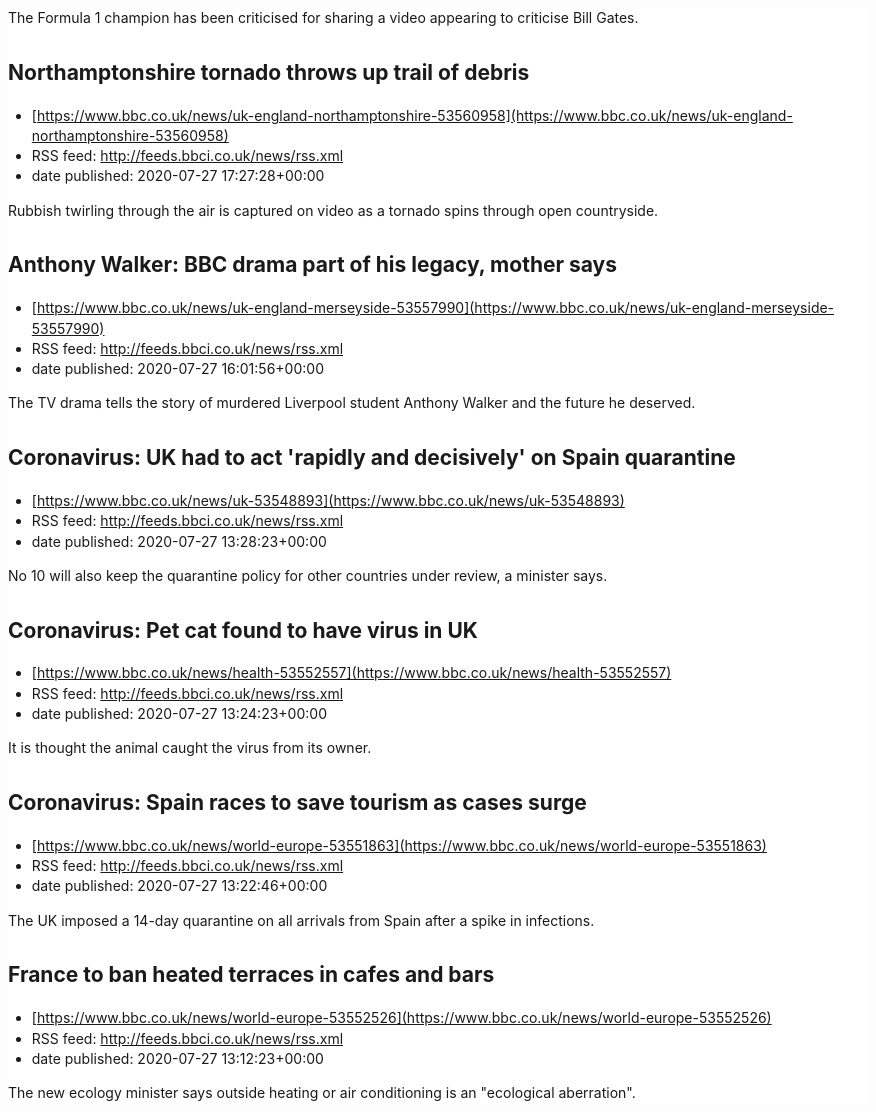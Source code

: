 The Formula 1 champion has been criticised for sharing a video appearing to criticise Bill Gates.

## Northamptonshire tornado throws up trail of debris
 - [https://www.bbc.co.uk/news/uk-england-northamptonshire-53560958](https://www.bbc.co.uk/news/uk-england-northamptonshire-53560958)
 - RSS feed: http://feeds.bbci.co.uk/news/rss.xml
 - date published: 2020-07-27 17:27:28+00:00

Rubbish twirling through the air is captured on video as a tornado spins through open countryside.

## Anthony Walker: BBC drama part of his legacy, mother says
 - [https://www.bbc.co.uk/news/uk-england-merseyside-53557990](https://www.bbc.co.uk/news/uk-england-merseyside-53557990)
 - RSS feed: http://feeds.bbci.co.uk/news/rss.xml
 - date published: 2020-07-27 16:01:56+00:00

The TV drama tells the story of murdered Liverpool student Anthony Walker and the future he deserved.

## Coronavirus: UK had to act 'rapidly and decisively' on Spain quarantine
 - [https://www.bbc.co.uk/news/uk-53548893](https://www.bbc.co.uk/news/uk-53548893)
 - RSS feed: http://feeds.bbci.co.uk/news/rss.xml
 - date published: 2020-07-27 13:28:23+00:00

No 10 will also keep the quarantine policy for other countries under review, a minister says.

## Coronavirus: Pet cat found to have virus in UK
 - [https://www.bbc.co.uk/news/health-53552557](https://www.bbc.co.uk/news/health-53552557)
 - RSS feed: http://feeds.bbci.co.uk/news/rss.xml
 - date published: 2020-07-27 13:24:23+00:00

It is thought the animal caught the virus from its owner.

## Coronavirus: Spain races to save tourism as cases surge
 - [https://www.bbc.co.uk/news/world-europe-53551863](https://www.bbc.co.uk/news/world-europe-53551863)
 - RSS feed: http://feeds.bbci.co.uk/news/rss.xml
 - date published: 2020-07-27 13:22:46+00:00

The UK imposed a 14-day quarantine on all arrivals from Spain after a spike in infections.

## France to ban heated terraces in cafes and bars
 - [https://www.bbc.co.uk/news/world-europe-53552526](https://www.bbc.co.uk/news/world-europe-53552526)
 - RSS feed: http://feeds.bbci.co.uk/news/rss.xml
 - date published: 2020-07-27 13:12:23+00:00

The new ecology minister says outside heating or air conditioning is an "ecological aberration".
